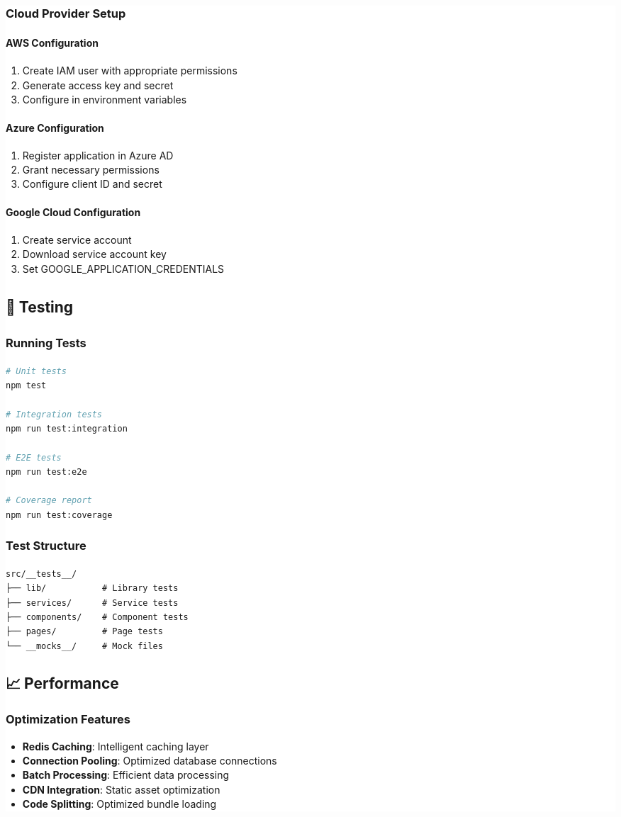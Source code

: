
### Cloud Provider Setup

#### AWS Configuration
1. Create IAM user with appropriate permissions
2. Generate access key and secret
3. Configure in environment variables

#### Azure Configuration
1. Register application in Azure AD
2. Grant necessary permissions
3. Configure client ID and secret

#### Google Cloud Configuration
1. Create service account
2. Download service account key
3. Set GOOGLE_APPLICATION_CREDENTIALS

## 🧪 Testing

### Running Tests
```bash
# Unit tests
npm test

# Integration tests
npm run test:integration

# E2E tests
npm run test:e2e

# Coverage report
npm run test:coverage
```

### Test Structure
```
src/__tests__/
├── lib/           # Library tests
├── services/      # Service tests
├── components/    # Component tests
├── pages/         # Page tests
└── __mocks__/     # Mock files
```

## 📈 Performance

### Optimization Features
- **Redis Caching**: Intelligent caching layer
- **Connection Pooling**: Optimized database connections
- **Batch Processing**: Efficient data processing
- **CDN Integration**: Static asset optimization
- **Code Splitting**: Optimized bundle loading
